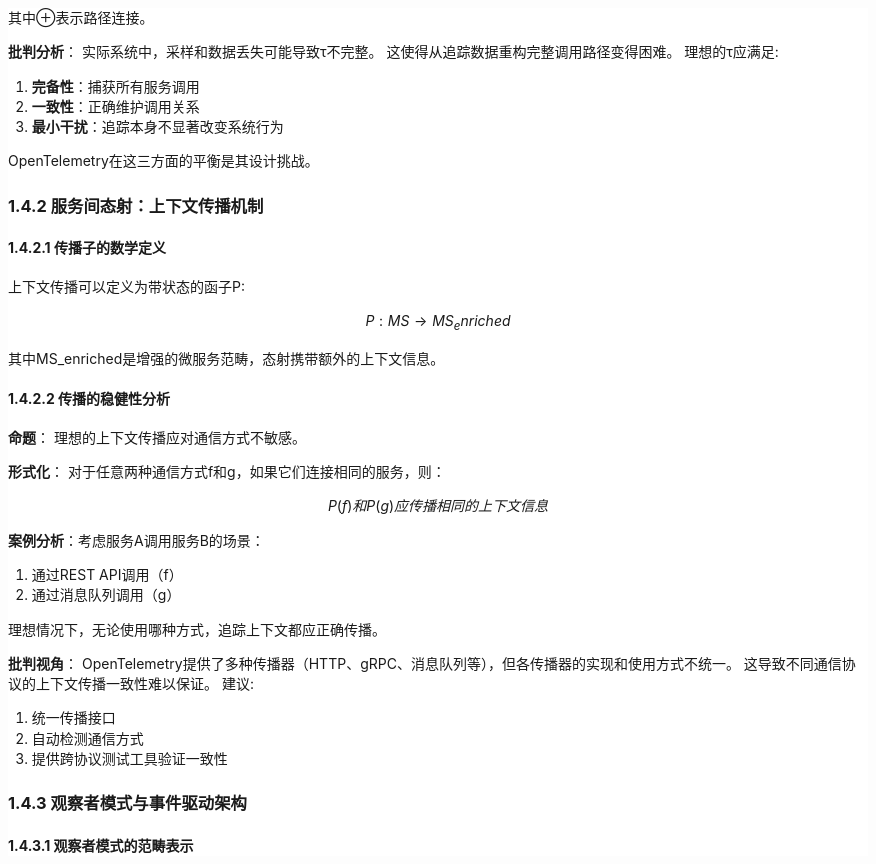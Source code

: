 其中⊕表示路径连接。

**批判分析**：
实际系统中，采样和数据丢失可能导致τ不完整。
这使得从追踪数据重构完整调用路径变得困难。
理想的τ应满足:

1. **完备性**：捕获所有服务调用
2. **一致性**：正确维护调用关系
3. **最小干扰**：追踪本身不显著改变系统行为

OpenTelemetry在这三方面的平衡是其设计挑战。

### 1.4.2 服务间态射：上下文传播机制

#### 1.4.2.1 传播子的数学定义

上下文传播可以定义为带状态的函子P:

```math
P: MS → MS_enriched

```

其中MS_enriched是增强的微服务范畴，态射携带额外的上下文信息。

#### 1.4.2.2 传播的稳健性分析

**命题**：
理想的上下文传播应对通信方式不敏感。

**形式化**：
对于任意两种通信方式f和g，如果它们连接相同的服务，则：

```math
P(f) 和 P(g) 应传播相同的上下文信息

```

**案例分析**：考虑服务A调用服务B的场景：

1. 通过REST API调用（f）
2. 通过消息队列调用（g）

理想情况下，无论使用哪种方式，追踪上下文都应正确传播。

**批判视角**：
OpenTelemetry提供了多种传播器（HTTP、gRPC、消息队列等），但各传播器的实现和使用方式不统一。
这导致不同通信协议的上下文传播一致性难以保证。
建议:

1. 统一传播接口
2. 自动检测通信方式
3. 提供跨协议测试工具验证一致性

### 1.4.3 观察者模式与事件驱动架构

#### 1.4.3.1 观察者模式的范畴表示
